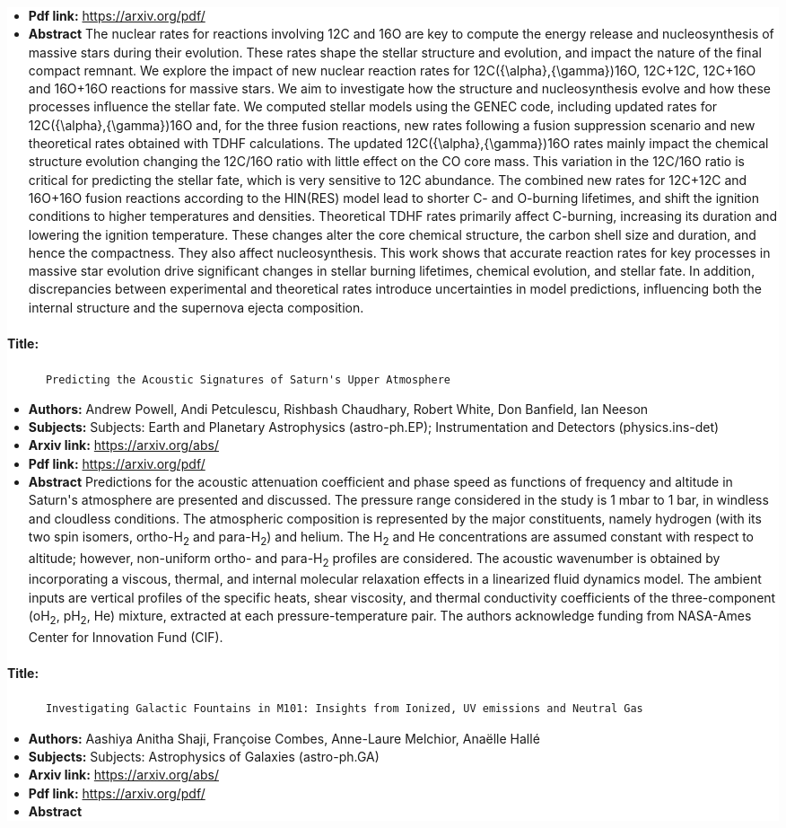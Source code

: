  - **Pdf link:** https://arxiv.org/pdf/
 - **Abstract**
 The nuclear rates for reactions involving 12C and 16O are key to compute the energy release and nucleosynthesis of massive stars during their evolution. These rates shape the stellar structure and evolution, and impact the nature of the final compact remnant. We explore the impact of new nuclear reaction rates for 12C({\alpha},{\gamma})16O, 12C+12C, 12C+16O and 16O+16O reactions for massive stars. We aim to investigate how the structure and nucleosynthesis evolve and how these processes influence the stellar fate. We computed stellar models using the GENEC code, including updated rates for 12C({\alpha},{\gamma})16O and, for the three fusion reactions, new rates following a fusion suppression scenario and new theoretical rates obtained with TDHF calculations. The updated 12C({\alpha},{\gamma})16O rates mainly impact the chemical structure evolution changing the 12C/16O ratio with little effect on the CO core mass. This variation in the 12C/16O ratio is critical for predicting the stellar fate, which is very sensitive to 12C abundance. The combined new rates for 12C+12C and 16O+16O fusion reactions according to the HIN(RES) model lead to shorter C- and O-burning lifetimes, and shift the ignition conditions to higher temperatures and densities. Theoretical TDHF rates primarily affect C-burning, increasing its duration and lowering the ignition temperature. These changes alter the core chemical structure, the carbon shell size and duration, and hence the compactness. They also affect nucleosynthesis. This work shows that accurate reaction rates for key processes in massive star evolution drive significant changes in stellar burning lifetimes, chemical evolution, and stellar fate. In addition, discrepancies between experimental and theoretical rates introduce uncertainties in model predictions, influencing both the internal structure and the supernova ejecta composition.
#### Title:
          Predicting the Acoustic Signatures of Saturn's Upper Atmosphere
 - **Authors:** Andrew Powell, Andi Petculescu, Rishbash Chaudhary, Robert White, Don Banfield, Ian Neeson
 - **Subjects:** Subjects:
Earth and Planetary Astrophysics (astro-ph.EP); Instrumentation and Detectors (physics.ins-det)
 - **Arxiv link:** https://arxiv.org/abs/
 - **Pdf link:** https://arxiv.org/pdf/
 - **Abstract**
 Predictions for the acoustic attenuation coefficient and phase speed as functions of frequency and altitude in Saturn's atmosphere are presented and discussed. The pressure range considered in the study is 1 mbar to 1 bar, in windless and cloudless conditions. The atmospheric composition is represented by the major constituents, namely hydrogen (with its two spin isomers, ortho-H$_2$ and para-H$_2$) and helium. The H$_2$ and He concentrations are assumed constant with respect to altitude; however, non-uniform ortho- and para-H$_2$ profiles are considered. The acoustic wavenumber is obtained by incorporating a viscous, thermal, and internal molecular relaxation effects in a linearized fluid dynamics model. The ambient inputs are vertical profiles of the specific heats, shear viscosity, and thermal conductivity coefficients of the three-component (oH$_2$, pH$_2$, He) mixture, extracted at each pressure-temperature pair. The authors acknowledge funding from NASA-Ames Center for Innovation Fund (CIF).
#### Title:
          Investigating Galactic Fountains in M101: Insights from Ionized, UV emissions and Neutral Gas
 - **Authors:** Aashiya Anitha Shaji, Françoise Combes, Anne-Laure Melchior, Anaëlle Hallé
 - **Subjects:** Subjects:
Astrophysics of Galaxies (astro-ph.GA)
 - **Arxiv link:** https://arxiv.org/abs/
 - **Pdf link:** https://arxiv.org/pdf/
 - **Abstract**